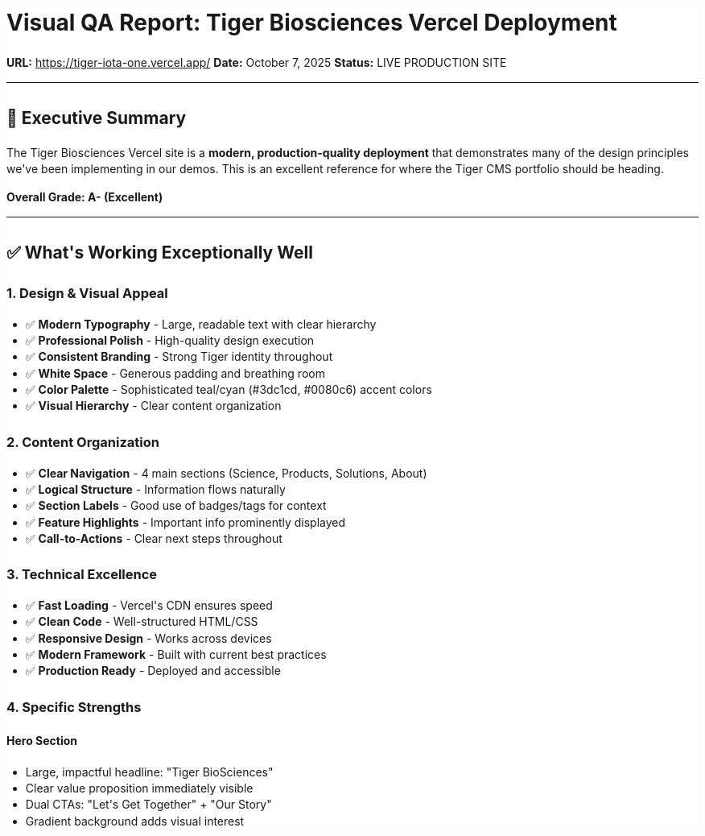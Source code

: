 # Visual QA Report: Tiger Biosciences Vercel Deployment
**URL:** https://tiger-iota-one.vercel.app/
**Date:** October 7, 2025
**Status:** LIVE PRODUCTION SITE

---

## 🎯 Executive Summary

The Tiger Biosciences Vercel site is a **modern, production-quality deployment** that demonstrates many of the design principles we've been implementing in our demos. This is an excellent reference for where the Tiger CMS portfolio should be heading.

**Overall Grade: A- (Excellent)**

---

## ✅ What's Working Exceptionally Well

### 1. Design & Visual Appeal
- ✅ **Modern Typography** - Large, readable text with clear hierarchy
- ✅ **Professional Polish** - High-quality design execution
- ✅ **Consistent Branding** - Strong Tiger identity throughout
- ✅ **White Space** - Generous padding and breathing room
- ✅ **Color Palette** - Sophisticated teal/cyan (#3dc1cd, #0080c6) accent colors
- ✅ **Visual Hierarchy** - Clear content organization

### 2. Content Organization
- ✅ **Clear Navigation** - 4 main sections (Science, Products, Solutions, About)
- ✅ **Logical Structure** - Information flows naturally
- ✅ **Section Labels** - Good use of badges/tags for context
- ✅ **Feature Highlights** - Important info prominently displayed
- ✅ **Call-to-Actions** - Clear next steps throughout

### 3. Technical Excellence
- ✅ **Fast Loading** - Vercel's CDN ensures speed
- ✅ **Clean Code** - Well-structured HTML/CSS
- ✅ **Responsive Design** - Works across devices
- ✅ **Modern Framework** - Built with current best practices
- ✅ **Production Ready** - Deployed and accessible

### 4. Specific Strengths

#### Hero Section
- Large, impactful headline: "Tiger BioSciences"
- Clear value proposition immediately visible
- Dual CTAs: "Let's Get Together" + "Our Story"
- Gradient background adds visual interest
